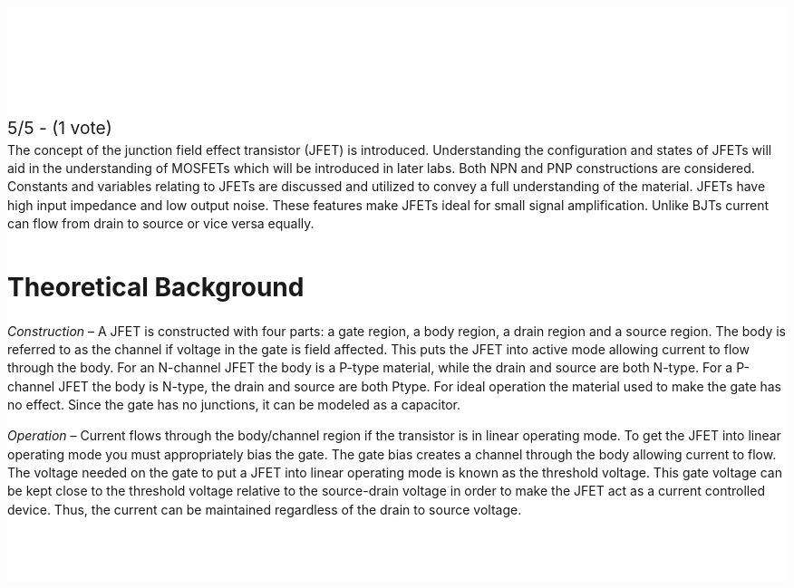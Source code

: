 
<div class="kksr-icon" style="width: 24px; height: 24px;"></div>
        </div>
            <div class="kksr-star" style="padding-right: 4px">


<div class="kksr-icon" style="width: 24px; height: 24px;"></div>
        </div>
            <div class="kksr-star" style="padding-right: 4px">


<div class="kksr-icon" style="width: 24px; height: 24px;"></div>
        </div>
            <div class="kksr-star" style="padding-right: 4px">


<div class="kksr-icon" style="width: 24px; height: 24px;"></div>
        </div>
            <div class="kksr-star" style="padding-right: 4px">


<div class="kksr-icon" style="width: 24px; height: 24px;"></div>
        </div>
    </div>
</div>


<div class="kksr-legend" style="font-size: 19.2px;">
            5/5 - (1 vote)    </div>
    </div>
The concept of the junction field effect transistor (JFET) is introduced. Understanding the configuration and states of JFETs will aid in the understanding of MOSFETs which will be introduced in later labs. Both NPN and PNP constructions are considered. Constants and variables relating to JFETs are discussed and utilized to convey a full understanding of the material. JFETs have high input impedance and low output noise. These features make JFETs ideal for small signal amplification. Unlike BJTs current can flow from drain to source or vice versa equally.

<h1>Theoretical Background</h1>
<em>Construction </em>– A JFET is constructed with four parts: a gate region, a body region, a drain region and a source region. The body is referred to as the channel if voltage in the gate is field affected. This puts the JFET into active mode allowing current to flow through the body. For an N-channel JFET the body is a P-type material, while the drain and source are both N-type. For a P-channel JFET the body is N-type, the drain and source are both Ptype. For ideal operation the material used to make the gate has no effect. Since the gate has no junctions, it can be modeled as a capacitor.

<em>Operation </em>– Current flows through the body/channel region if the transistor is in linear operating mode. To get the JFET into linear operating mode you must appropriately bias the gate. The gate bias creates a channel through the body allowing current to flow. The voltage needed on the gate to put a JFET into linear operating mode is known as the threshold voltage. This gate voltage can be kept close to the threshold voltage relative to the source-drain voltage in order to make the JFET act as a current controlled device. Thus, the current can be maintained regardless of the drain to source voltage.

&nbsp;

&nbsp;

